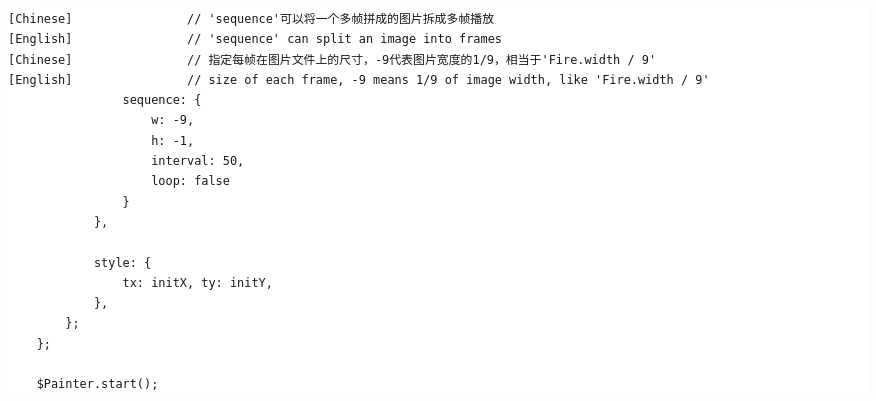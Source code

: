 ```
[Chinese]                // 'sequence'可以将一个多帧拼成的图片拆成多帧播放
[English]                // 'sequence' can split an image into frames
[Chinese]                // 指定每帧在图片文件上的尺寸，-9代表图片宽度的1/9，相当于'Fire.width / 9'
[English]                // size of each frame, -9 means 1/9 of image width, like 'Fire.width / 9'
                sequence: {
                    w: -9,
                    h: -1,
                    interval: 50,
                    loop: false
                }
            },

            style: {
                tx: initX, ty: initY,
            },
        };
    };

    $Painter.start();
```
